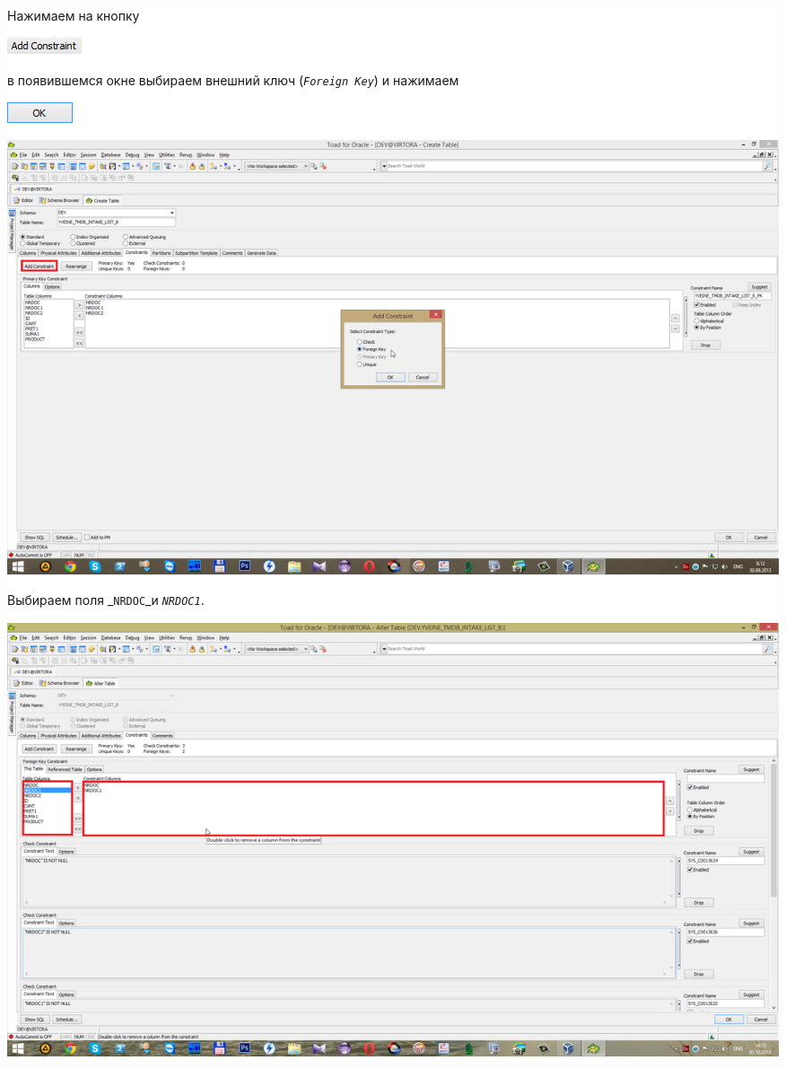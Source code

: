 Нажимаем на кнопку

![](../../.gitbook/assets/add-constraint%20%282%29.png)

 в появившемся окне выбираем внешний ключ \(_`Foreign Key`_\) и нажимаем

![](../../.gitbook/assets/ok2%20%285%29.png)

![](../../.gitbook/assets/screenshot039.png)

 Выбираем поля _`NRDOC`_и _`NRDOC1`_.

![](../../.gitbook/assets/screenshot040.png)
